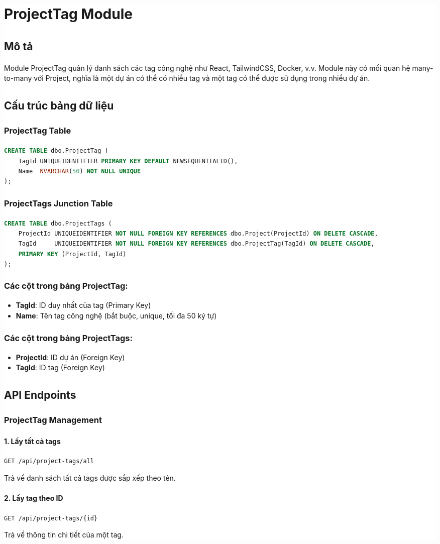 # ProjectTag Module

## Mô tả
Module ProjectTag quản lý danh sách các tag công nghệ như React, TailwindCSS, Docker, v.v. Module này có mối quan hệ many-to-many với Project, nghĩa là một dự án có thể có nhiều tag và một tag có thể được sử dụng trong nhiều dự án.

## Cấu trúc bảng dữ liệu

### ProjectTag Table
```sql
CREATE TABLE dbo.ProjectTag (
    TagId UNIQUEIDENTIFIER PRIMARY KEY DEFAULT NEWSEQUENTIALID(),
    Name  NVARCHAR(50) NOT NULL UNIQUE
);
```

### ProjectTags Junction Table
```sql
CREATE TABLE dbo.ProjectTags (
    ProjectId UNIQUEIDENTIFIER NOT NULL FOREIGN KEY REFERENCES dbo.Project(ProjectId) ON DELETE CASCADE,
    TagId     UNIQUEIDENTIFIER NOT NULL FOREIGN KEY REFERENCES dbo.ProjectTag(TagId) ON DELETE CASCADE,
    PRIMARY KEY (ProjectId, TagId)
);
```

### Các cột trong bảng ProjectTag:
- **TagId**: ID duy nhất của tag (Primary Key)
- **Name**: Tên tag công nghệ (bắt buộc, unique, tối đa 50 ký tự)

### Các cột trong bảng ProjectTags:
- **ProjectId**: ID dự án (Foreign Key)
- **TagId**: ID tag (Foreign Key)

## API Endpoints

### ProjectTag Management

#### 1. Lấy tất cả tags
```
GET /api/project-tags/all
```
Trả về danh sách tất cả tags được sắp xếp theo tên.

#### 2. Lấy tag theo ID
```
GET /api/project-tags/{id}
```
Trả về thông tin chi tiết của một tag.
